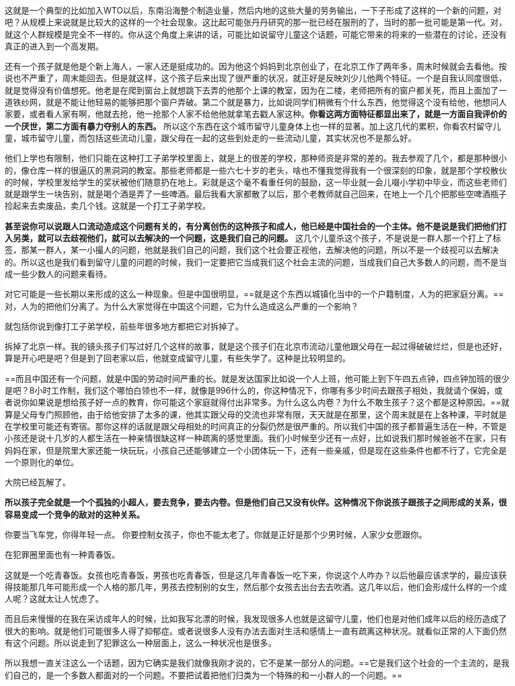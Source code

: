 这就是一个典型的比如加入WTO以后，东南沿海整个制造业量，然后内地的这些大量的劳务输出，一下子形成了这样的一个新的问题，对吧？从规模上来说就是比较大的这样的一个社会现象。这比起可能张丹丹研究的那一批已经在服刑的了，当时的那一批可能是第一代。对，就这个人群规模是完全不一样的。你从这个角度上来讲的话，可能比如说留守儿童这个话题，可能它带来的将来的一些潜在的讨论，还没有真正的进入到一个高发期。

还有一个孩子就是他是个新上海人，一家人还是挺成功的。因为他这个妈妈到北京创业了，在北京工作了两年多，周末时候就会去看他。按说也不严重了，周末能回去。但是就这样，这个孩子后来出现了很严重的状况，就正好是反映刘少儿他两个特征。一个是自我认同度很低，就是觉得没有价值想死。他老是在爬到窗台上就想跳下去弄的他那个上课的教室，因为在二楼，老师把所有的窗户都关死，而且上面加了一道铁纱网，就是不能让他轻易的能够把那个窗户弄破。第二个就是暴力，比如说同学们稍微有个什么东西，他觉得这个没有给他，他想问人家要，或者看人家有啊，他就去抢，他一抢那个人家不给他他就拿笔去戳人家这种。**你看这两方面特征都显出来了，就是一方面自我评价的一个厌世，第二方面有暴力夺别人的东西。** 所以这个东西在这个城市留守儿童身体上也一样的显著。加上这几代的累积，你看农村留守儿童，城市留守儿童，而包括这些流动儿童，跟父母在一起的这些到处走的一些流动儿童，其实状况也不是那么好。


他们上学也有限制，他们只能在这种打工子弟学校里面上，就是上的很差的学校，那种师资是非常的差的。我去参观了几个，都是那种很小的，像仓库一样的很逼仄的黑洞洞的教室。那些老师都是一些六七十岁的老头，啥也不懂我觉得我有一个很深刻的印象，就是那个学校散伙的时候，学校里发给学生的奖状被他们随意扔在地上。彩就是这个毫不看重任何的鼓励，这一毕业就一会儿啜小学初中毕业，而这些老师们就是跟学生一块告别，就是喝个酒是弄了一些啤酒。最后我看大家都散了以后，那个老教师就自己回来，在地上一个几个把那些空啤酒瓶子捡起来去卖废品，卖几个钱。这就是一个打工子弟学校。



**甚至说你可以说跟人口流动造成这个问题有关的，有分离创伤的这种孩子和成人，他已经是中国社会的一个主体。他不是说是我们把他们打入另类，就可以去歧视他们，就可以去解决的一个问题，这是我们自己的问题。** 这几个儿童杀这个孩子，不是说是一群人那一个打上了标签，那某一群人，某一小撮人的问题，他就是我们自己的问题，我们这个社会要正视他，去解决他的问题，所以不是一个歧视可以去解决的。所以这也是我们看到留守儿童的问题的时候，我们一定要把它当成我们这个社会主流的问题，当成我们自己大多数人的问题，而不是当成一些少数人的问题来看待。


对它可能是一些长期以来形成的这么一种现象。但是中国很明显，==就是这个东西以城镇化当中的一个户籍制度，人为的把家庭分离。==对，人为的把他们分离了。为什么大家觉得在中国这个问题，它为什么造成这么严重的一个影响？

就包括你说到像打工子弟学校，前些年很多地方都把它对拆掉了。

拆掉了北京一样。我的镜头孩子们写过好几个这样的故事，就是这个孩子们在北京市流动儿童他跟父母在一起过得破破烂烂，但是也还好，算是开心吧是吧？但是到了回老家以后，他就变成留守儿童，有些失学了。这种是比较明显的。

==而且中国还有一个问题，就是中国的劳动时间严重的长。就是发达国家比如说一个人上班，他可能上到下午四五点钟，四点钟加班的很少是吧？8小时工作制，我们这个哪怕白领也不一样，就像是996什么的，你这种情况下，你哪有多少时间去跟孩子相处，我就请个保姆，或者说你如果说是想给孩子好一点的教育，你可能这个家庭就得付出非常多。为什么这么内卷？为什么不敢生孩子？这个都是这种原因。==就算是父母专门照顾他，由于给他安排了太多的课，他其实跟父母的交流也非常有限，天天就是在那里，这个周末就是在上各种课，平时就是在学校里可能还有寄宿。那你这样的话就是跟父母相处的时间真正的分裂仍然是很严重的。所以我们中国的孩子都普遍生活在一种，不管是小孩还是说十几岁的人都生活在一种亲情很缺这样一种疏离的感觉里面。我们小时候至少还有一点好，比如说我们那时候爸爸不在家，只有妈妈在家，但是院里大家还能一块玩玩，小孩自己还能够建立一个小团体玩一下，还有一些亲戚，但是现在这些条件也都不行了，它完全是一个原则化的单位。

大院已经瓦解了。

**所以孩子完全就是一个个孤独的小超人，要去竞争，要去内卷。但是他们自己又没有伙伴。这种情况下你说孩子跟孩子之间形成的关系，很容易变成一个竞争的敌对的这种关系。**

你要当飞车党，你得年轻一点。
你要控制女孩子，你也不能太老了。你就是正好是那个少男时候，人家少女愿跟你。

在犯罪圈里面也有一种青春饭。

这就是一个吃青春饭。女孩也吃青春饭，男孩也吃青春饭，但是这几年青春饭一吃下来，你说这个人咋办？以后他最应该求学的，最应该获得技能那几年可能形成一个人格的那几年，男孩去控制别的女生，然后那个女孩去出台去去吹酒。这几年以后，他们会形成什么样的一个成人呢？这就太让人忧虑了。

而且后来慢慢的在我在采访成年人的时候，比如我写北漂的时候，我发现很多人也就是这留守儿童，他们也是对他们成年以后的经历造成了很大的影响。就是他们可能很多人得了抑郁症。或者说很多人没有办法去面对生活和感情上一直有疏离这种状况。就看似正常的人下面仍然有这个问题。所以说走到了犯罪这么一种层面上，这么一种状况也是很多。

所以我想一直关注这么一个话题，因为它确实是我们就像我刚才说的，它不是某一部分人的问题。==它是我们这个社会的一个主流的，是我们自己的，是一个多数人都面对的一个问题。不要把试着把他们归类为一个特殊的和一小群人的一个问题。==
